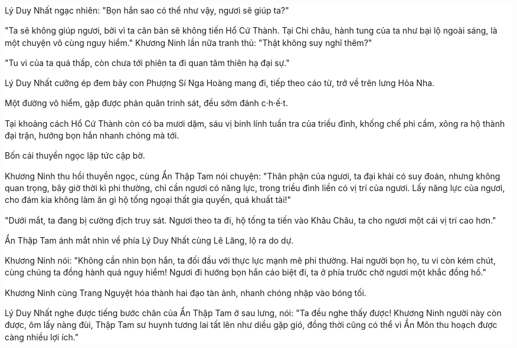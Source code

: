 Lý Duy Nhất ngạc nhiên: "Bọn hắn sao có thể như vậy, ngươi sẽ giúp ta?"

"Ta sẽ không giúp ngươi, bởi vì ta căn bản sẽ không tiến Hổ Cứ Thành. Tại Chi châu, hành tung của ta như bại lộ ngoài sáng, là một chuyện vô cùng nguy hiểm." Khương Ninh lần nữa tranh thủ: "Thật không suy nghĩ thêm?"

"Tu vi của ta quá thấp, còn chưa tới phiên ta đi quan tâm thiên hạ đại sự."

Lý Duy Nhất cưỡng ép đem bảy con Phượng Sí Nga Hoàng mang đi, tiếp theo cáo từ, trở về trên lưng Hỏa Nha.

Một đường vô hiểm, gặp được phản quân trinh sát, đều sớm đánh c·h·ế·t.

Tại khoảng cách Hổ Cứ Thành còn có ba mươi dặm, sáu vị binh lính tuần tra của triều đình, khống chế phi cầm, xông ra hộ thành đại trận, hướng bọn hắn nhanh chóng mà tới.

Bốn cái thuyền ngọc lập tức cập bờ.

Khương Ninh thu hồi thuyền ngọc, cùng Ẩn Thập Tam nói chuyện: "Thân phận của ngươi, ta đại khái có suy đoán, nhưng không quan trọng, bây giờ thời kì phi thường, chỉ cần ngươi có năng lực, trong triều đình liền có vị trí của ngươi. Lấy năng lực của ngươi, cho đám kia không làm ăn gì hộ tống ngoại thất gia quyến, quá khuất tài!"

"Dưới mắt, ta đang bị cường địch truy sát. Ngươi theo ta đi, hộ tống ta tiến vào Khâu Châu, ta cho ngươi một cái vị trí cao hơn."

Ẩn Thập Tam ánh mắt nhìn về phía Lý Duy Nhất cùng Lê Lăng, lộ ra do dự.

Khương Ninh nói: "Không cần nhìn bọn hắn, ta đối đầu với thực lực mạnh mẽ phi thường. Hai người bọn họ, tu vi còn kém chút, cùng chúng ta đồng hành quá nguy hiểm! Ngươi đi hướng bọn hắn cáo biệt đi, ta ở phía trước chờ ngươi một khắc đồng hồ."

Khương Ninh cùng Trang Nguyệt hóa thành hai đạo tàn ảnh, nhanh chóng nhập vào bóng tối.

Lý Duy Nhất nghe được tiếng bước chân của Ẩn Thập Tam ở sau lưng, nói: "Ta đều nghe thấy được! Khương Ninh người này còn được, ôm lấy nàng đùi, Thập Tam sư huynh tương lai tất lên như diều gặp gió, đồng thời cũng có thể vì Ẩn Môn thu hoạch được càng nhiều lợi ích."
